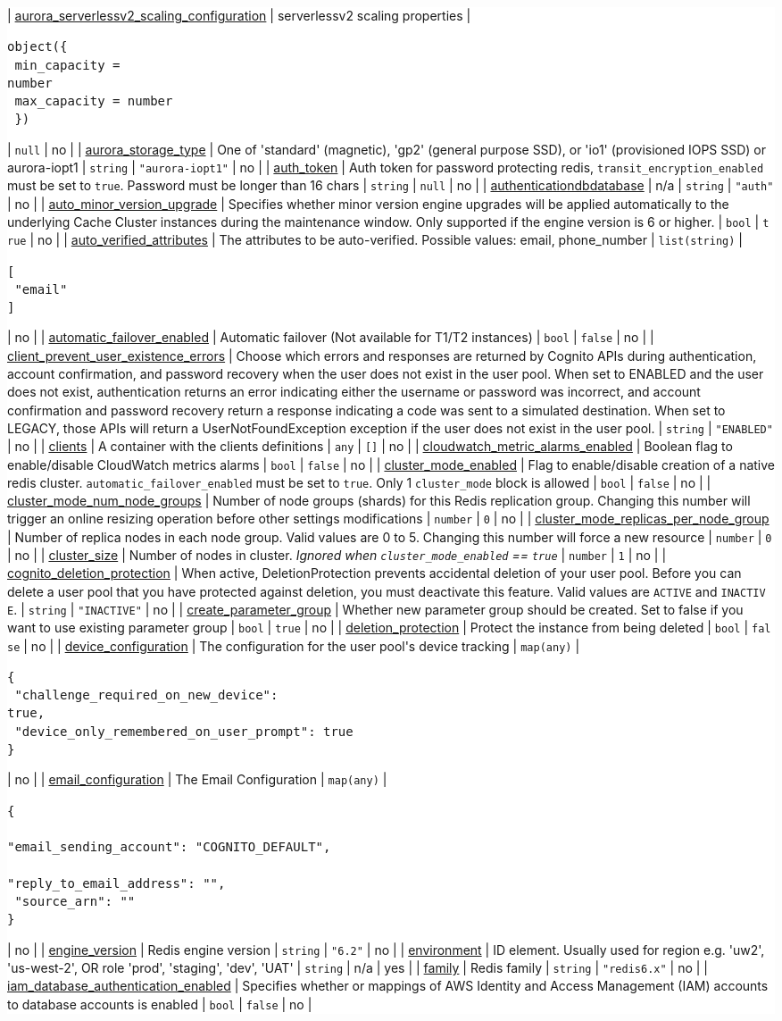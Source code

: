 | <a name="input_aurora_serverlessv2_scaling_configuration"></a> [aurora\_serverlessv2\_scaling\_configuration](#input\_aurora\_serverlessv2\_scaling\_configuration) | serverlessv2 scaling properties | <pre>object({<br>    min_capacity = number<br>    max_capacity = number<br>  })</pre> | `null` | no |
| <a name="input_aurora_storage_type"></a> [aurora\_storage\_type](#input\_aurora\_storage\_type) | One of 'standard' (magnetic), 'gp2' (general purpose SSD), or 'io1' (provisioned IOPS SSD) or aurora-iopt1 | `string` | `"aurora-iopt1"` | no |
| <a name="input_auth_token"></a> [auth\_token](#input\_auth\_token) | Auth token for password protecting redis, `transit_encryption_enabled` must be set to `true`. Password must be longer than 16 chars | `string` | `null` | no |
| <a name="input_authenticationdbdatabase"></a> [authenticationdbdatabase](#input\_authenticationdbdatabase) | n/a | `string` | `"auth"` | no |
| <a name="input_auto_minor_version_upgrade"></a> [auto\_minor\_version\_upgrade](#input\_auto\_minor\_version\_upgrade) | Specifies whether minor version engine upgrades will be applied automatically to the underlying Cache Cluster instances during the maintenance window. Only supported if the engine version is 6 or higher. | `bool` | `true` | no |
| <a name="input_auto_verified_attributes"></a> [auto\_verified\_attributes](#input\_auto\_verified\_attributes) | The attributes to be auto-verified. Possible values: email, phone\_number | `list(string)` | <pre>[<br>  "email"<br>]</pre> | no |
| <a name="input_automatic_failover_enabled"></a> [automatic\_failover\_enabled](#input\_automatic\_failover\_enabled) | Automatic failover (Not available for T1/T2 instances) | `bool` | `false` | no |
| <a name="input_client_prevent_user_existence_errors"></a> [client\_prevent\_user\_existence\_errors](#input\_client\_prevent\_user\_existence\_errors) | Choose which errors and responses are returned by Cognito APIs during authentication, account confirmation, and password recovery when the user does not exist in the user pool. When set to ENABLED and the user does not exist, authentication returns an error indicating either the username or password was incorrect, and account confirmation and password recovery return a response indicating a code was sent to a simulated destination. When set to LEGACY, those APIs will return a UserNotFoundException exception if the user does not exist in the user pool. | `string` | `"ENABLED"` | no |
| <a name="input_clients"></a> [clients](#input\_clients) | A container with the clients definitions | `any` | `[]` | no |
| <a name="input_cloudwatch_metric_alarms_enabled"></a> [cloudwatch\_metric\_alarms\_enabled](#input\_cloudwatch\_metric\_alarms\_enabled) | Boolean flag to enable/disable CloudWatch metrics alarms | `bool` | `false` | no |
| <a name="input_cluster_mode_enabled"></a> [cluster\_mode\_enabled](#input\_cluster\_mode\_enabled) | Flag to enable/disable creation of a native redis cluster. `automatic_failover_enabled` must be set to `true`. Only 1 `cluster_mode` block is allowed | `bool` | `false` | no |
| <a name="input_cluster_mode_num_node_groups"></a> [cluster\_mode\_num\_node\_groups](#input\_cluster\_mode\_num\_node\_groups) | Number of node groups (shards) for this Redis replication group. Changing this number will trigger an online resizing operation before other settings modifications | `number` | `0` | no |
| <a name="input_cluster_mode_replicas_per_node_group"></a> [cluster\_mode\_replicas\_per\_node\_group](#input\_cluster\_mode\_replicas\_per\_node\_group) | Number of replica nodes in each node group. Valid values are 0 to 5. Changing this number will force a new resource | `number` | `0` | no |
| <a name="input_cluster_size"></a> [cluster\_size](#input\_cluster\_size) | Number of nodes in cluster. *Ignored when `cluster_mode_enabled` == `true`* | `number` | `1` | no |
| <a name="input_cognito_deletion_protection"></a> [cognito\_deletion\_protection](#input\_cognito\_deletion\_protection) | When active, DeletionProtection prevents accidental deletion of your user pool. Before you can delete a user pool that you have protected against deletion, you must deactivate this feature. Valid values are `ACTIVE` and `INACTIVE`. | `string` | `"INACTIVE"` | no |
| <a name="input_create_parameter_group"></a> [create\_parameter\_group](#input\_create\_parameter\_group) | Whether new parameter group should be created. Set to false if you want to use existing parameter group | `bool` | `true` | no |
| <a name="input_deletion_protection"></a> [deletion\_protection](#input\_deletion\_protection) | Protect the instance from being deleted | `bool` | `false` | no |
| <a name="input_device_configuration"></a> [device\_configuration](#input\_device\_configuration) | The configuration for the user pool's device tracking | `map(any)` | <pre>{<br>  "challenge_required_on_new_device": true,<br>  "device_only_remembered_on_user_prompt": true<br>}</pre> | no |
| <a name="input_email_configuration"></a> [email\_configuration](#input\_email\_configuration) | The Email Configuration | `map(any)` | <pre>{<br>  "email_sending_account": "COGNITO_DEFAULT",<br>  "reply_to_email_address": "",<br>  "source_arn": ""<br>}</pre> | no |
| <a name="input_engine_version"></a> [engine\_version](#input\_engine\_version) | Redis engine version | `string` | `"6.2"` | no |
| <a name="input_environment"></a> [environment](#input\_environment) | ID element. Usually used for region e.g. 'uw2', 'us-west-2', OR role 'prod', 'staging', 'dev', 'UAT' | `string` | n/a | yes |
| <a name="input_family"></a> [family](#input\_family) | Redis family | `string` | `"redis6.x"` | no |
| <a name="input_iam_database_authentication_enabled"></a> [iam\_database\_authentication\_enabled](#input\_iam\_database\_authentication\_enabled) | Specifies whether or mappings of AWS Identity and Access Management (IAM) accounts to database accounts is enabled | `bool` | `false` | no |